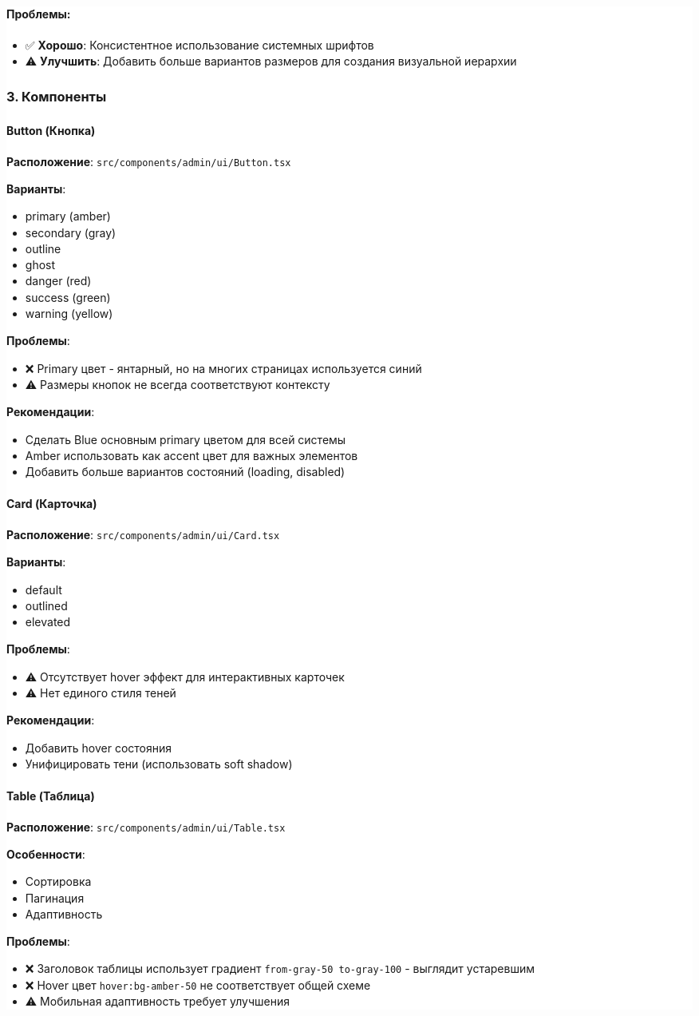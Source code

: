 #### Проблемы:
- ✅ **Хорошо**: Консистентное использование системных шрифтов
- ⚠️ **Улучшить**: Добавить больше вариантов размеров для создания визуальной иерархии

### 3. Компоненты

#### Button (Кнопка)
**Расположение**: `src/components/admin/ui/Button.tsx`

**Варианты**: 
- primary (amber)
- secondary (gray)
- outline
- ghost
- danger (red)
- success (green)
- warning (yellow)

**Проблемы**:
- ❌ Primary цвет - янтарный, но на многих страницах используется синий
- ⚠️ Размеры кнопок не всегда соответствуют контексту

**Рекомендации**:
- Сделать Blue основным primary цветом для всей системы
- Amber использовать как accent цвет для важных элементов
- Добавить больше вариантов состояний (loading, disabled)

#### Card (Карточка)
**Расположение**: `src/components/admin/ui/Card.tsx`

**Варианты**:
- default
- outlined
- elevated

**Проблемы**:
- ⚠️ Отсутствует hover эффект для интерактивных карточек
- ⚠️ Нет единого стиля теней

**Рекомендации**:
- Добавить hover состояния
- Унифицировать тени (использовать soft shadow)

#### Table (Таблица)
**Расположение**: `src/components/admin/ui/Table.tsx`

**Особенности**:
- Сортировка
- Пагинация
- Адаптивность

**Проблемы**:
- ❌ Заголовок таблицы использует градиент `from-gray-50 to-gray-100` - выглядит устаревшим
- ❌ Hover цвет `hover:bg-amber-50` не соответствует общей схеме
- ⚠️ Мобильная адаптивность требует улучшения
